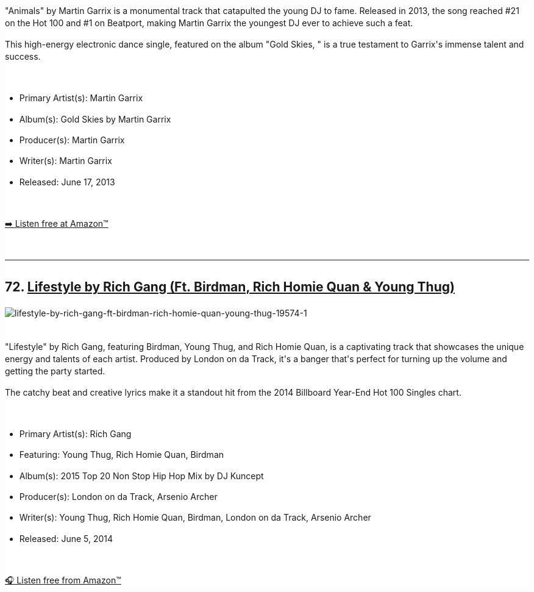 "Animals" by Martin Garrix is a monumental track that catapulted the young DJ to fame. Released in 2013, the song reached #21 on the Hot 100 and #1 on Beatport, making Martin Garrix the youngest DJ ever to achieve such a feat.

This high-energy electronic dance single, featured on the album "Gold Skies, " is a true testament to Garrix's immense talent and success.

<br>

- Primary Artist(s): Martin Garrix

- Album(s): Gold Skies by Martin Garrix

- Producer(s): Martin Garrix

- Writer(s): Martin Garrix

- Released: June 17, 2013

<br>

[➡️ Listen free at Amazon™](https://serp.ly/amazonprime)

<br>

<hr>

## 72. [Lifestyle by Rich Gang (Ft. Birdman, Rich Homie Quan & Young Thug)](https://serp.ly/amazon/Lifestyle+by%C2%A0Rich%C2%A0Gang+%28Ft.%C2%A0Birdman%2C+Rich%C2%A0Homie+Quan+%26+Young%C2%A0Thug%29?i=digital-music)

<div class="image"><img alt="lifestyle-by-rich-gang-ft-birdman-rich-homie-quan-young-thug-19574-1" height="540" src="https://imagedelivery.net/XRNHhJkVKCwA1q8dBxfEtw/lifestyle-by-rich-gang-ft-birdman-rich-homie-quan-young-thug-19574-1/h=540,fit=pad,background=black"/></div>

<br>

"Lifestyle" by Rich Gang, featuring Birdman, Young Thug, and Rich Homie Quan, is a captivating track that showcases the unique energy and talents of each artist. Produced by London on da Track, it's a banger that's perfect for turning up the volume and getting the party started.

The catchy beat and creative lyrics make it a standout hit from the 2014 Billboard Year-End Hot 100 Singles chart.

<br>

- Primary Artist(s): Rich Gang

- Featuring: Young Thug, Rich Homie Quan, Birdman

- Album(s): 2015 Top 20 Non Stop Hip Hop Mix by DJ Kuncept

- Producer(s): London on da Track, Arsenio Archer

- Writer(s): Young Thug, Rich Homie Quan, Birdman, London on da Track, Arsenio Archer

- Released: June 5, 2014

<br>

[🎧 Listen free from Amazon™](https://serp.ly/amazonprime)
